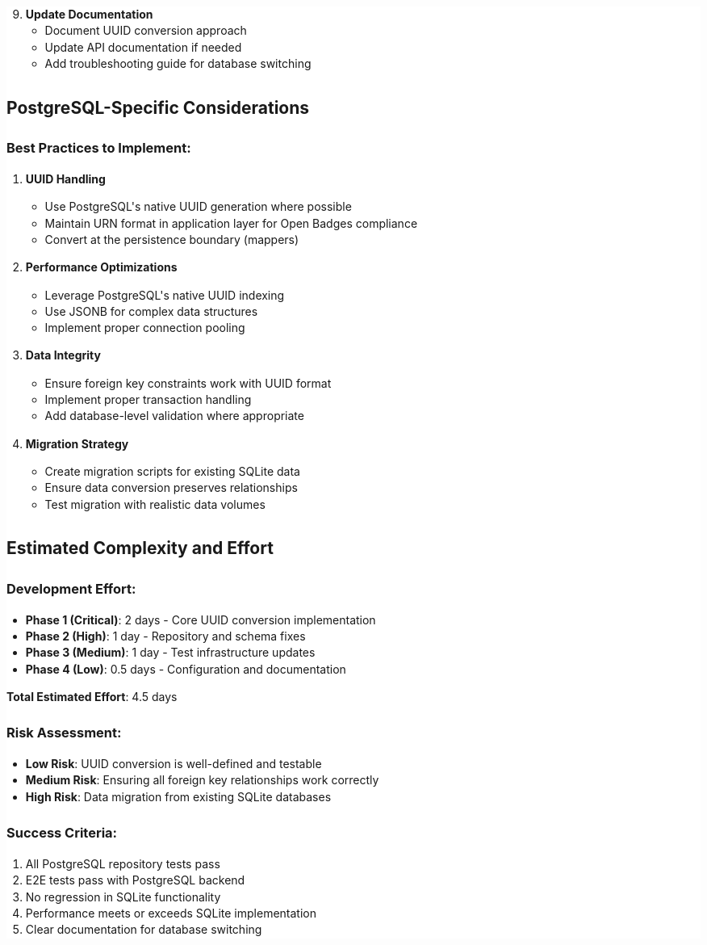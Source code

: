 9. **Update Documentation**
   - Document UUID conversion approach
   - Update API documentation if needed
   - Add troubleshooting guide for database switching

## PostgreSQL-Specific Considerations

### Best Practices to Implement:

1. **UUID Handling**
   - Use PostgreSQL's native UUID generation where possible
   - Maintain URN format in application layer for Open Badges compliance
   - Convert at the persistence boundary (mappers)

2. **Performance Optimizations**
   - Leverage PostgreSQL's native UUID indexing
   - Use JSONB for complex data structures
   - Implement proper connection pooling

3. **Data Integrity**
   - Ensure foreign key constraints work with UUID format
   - Implement proper transaction handling
   - Add database-level validation where appropriate

4. **Migration Strategy**
   - Create migration scripts for existing SQLite data
   - Ensure data conversion preserves relationships
   - Test migration with realistic data volumes

## Estimated Complexity and Effort

### Development Effort:
- **Phase 1 (Critical)**: 2 days - Core UUID conversion implementation
- **Phase 2 (High)**: 1 day - Repository and schema fixes  
- **Phase 3 (Medium)**: 1 day - Test infrastructure updates
- **Phase 4 (Low)**: 0.5 days - Configuration and documentation

**Total Estimated Effort**: 4.5 days

### Risk Assessment:
- **Low Risk**: UUID conversion is well-defined and testable
- **Medium Risk**: Ensuring all foreign key relationships work correctly
- **High Risk**: Data migration from existing SQLite databases

### Success Criteria:
1. All PostgreSQL repository tests pass
2. E2E tests pass with PostgreSQL backend
3. No regression in SQLite functionality
4. Performance meets or exceeds SQLite implementation
5. Clear documentation for database switching
